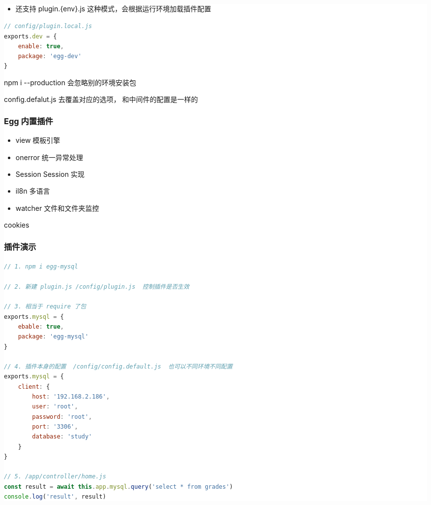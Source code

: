 * 还支持 plugin.{env}.js 这种模式，会根据运行环境加载插件配置

```js
// config/plugin.local.js
exports.dev = {
	enable: true,
	package: 'egg-dev'
}
```

npm i --production 会忽略别的环境安装包

config.defalut.js 去覆盖对应的选项， 和中间件的配置是一样的

### Egg 内置插件

* view
模板引擎

* onerror
统一异常处理

* Session
Session 实现

* il8n
多语言

* watcher
文件和文件夹监控

cookies

### 插件演示

```js
// 1. npm i egg-mysql

// 2. 新建 plugin.js /config/plugin.js  控制插件是否生效

// 3. 相当于 require 了包
exports.mysql = {
	ebable: true,
	package: 'egg-mysql'
}

// 4. 插件本身的配置  /config/config.default.js  也可以不同环境不同配置
exports.mysql = {
	client: {
		host: '192.168.2.186',
		user: 'root',
		password: 'root',
		port: '3306',
		database: 'study'
	}
}

// 5. /app/controller/home.js
const result = await this.app.mysql.query('select * from grades')
console.log('result', result)

```
